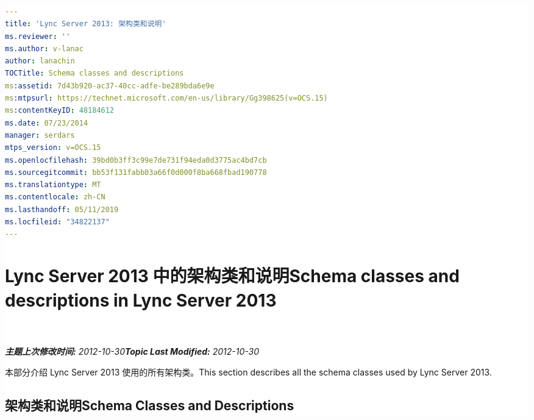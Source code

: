 ```yaml
---
title: 'Lync Server 2013: 架构类和说明'
ms.reviewer: ''
ms.author: v-lanac
author: lanachin
TOCTitle: Schema classes and descriptions
ms:assetid: 7d43b920-ac37-40cc-adfe-be289bda6e9e
ms:mtpsurl: https://technet.microsoft.com/en-us/library/Gg398625(v=OCS.15)
ms:contentKeyID: 48184612
ms.date: 07/23/2014
manager: serdars
mtps_version: v=OCS.15
ms.openlocfilehash: 39bd0b3ff3c99e7de731f94eda0d3775ac4bd7cb
ms.sourcegitcommit: bb53f131fabb03a66f0d000f8ba668fbad190778
ms.translationtype: MT
ms.contentlocale: zh-CN
ms.lasthandoff: 05/11/2019
ms.locfileid: "34822137"
---
```

<div data-xmlns="http://www.w3.org/1999/xhtml">

<div class="topic" data-xmlns="http://www.w3.org/1999/xhtml" data-msxsl="urn:schemas-microsoft-com:xslt" data-cs="http://msdn.microsoft.com/en-us/">

<div data-asp="http://msdn2.microsoft.com/asp">

# <a name="schema-classes-and-descriptions-in-lync-server-2013"></a><span data-ttu-id="4f9b1-102">Lync Server 2013 中的架构类和说明</span><span class="sxs-lookup"><span data-stu-id="4f9b1-102">Schema classes and descriptions in Lync Server 2013</span></span>

</div>

<div id="mainSection">

<div id="mainBody">

<span> </span>

<span data-ttu-id="4f9b1-103">_**主题上次修改时间:** 2012-10-30_</span><span class="sxs-lookup"><span data-stu-id="4f9b1-103">_**Topic Last Modified:** 2012-10-30_</span></span>

<span data-ttu-id="4f9b1-104">本部分介绍 Lync Server 2013 使用的所有架构类。</span><span class="sxs-lookup"><span data-stu-id="4f9b1-104">This section describes all the schema classes used by Lync Server 2013.</span></span>

<div>

## <a name="schema-classes-and-descriptions"></a><span data-ttu-id="4f9b1-105">架构类和说明</span><span class="sxs-lookup"><span data-stu-id="4f9b1-105">Schema Classes and Descriptions</span></span>
